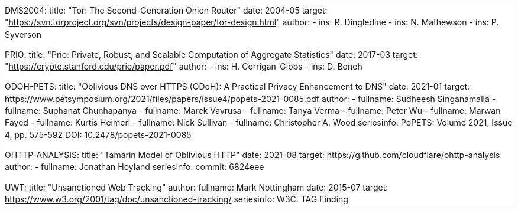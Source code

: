   DMS2004:
    title: "Tor: The Second-Generation Onion Router"
    date: 2004-05
    target: "https://svn.torproject.org/svn/projects/design-paper/tor-design.html"
    author:
      - ins: R. Dingledine
      - ins: N. Mathewson
      - ins: P. Syverson

  PRIO:
    title: "Prio: Private, Robust, and Scalable Computation of Aggregate Statistics"
    date: 2017-03
    target: "https://crypto.stanford.edu/prio/paper.pdf"
    author:
      - ins: H. Corrigan-Gibbs
      - ins: D. Boneh

  ODOH-PETS:
    title: "Oblivious DNS over HTTPS (ODoH): A Practical Privacy Enhancement to DNS"
    date: 2021-01
    target: https://www.petsymposium.org/2021/files/papers/issue4/popets-2021-0085.pdf
    author:
      - fullname: Sudheesh Singanamalla
      - fullname: Suphanat Chunhapanya
      - fullname: Marek Vavrusa
      - fullname: Tanya Verma
      - fullname: Peter Wu
      - fullname: Marwan Fayed
      - fullname: Kurtis Heimerl
      - fullname: Nick Sullivan
      - fullname: Christopher A. Wood
    seriesinfo:
      PoPETS: Volume 2021, Issue 4, pp. 575-592
      DOI: 10.2478/popets-2021-0085

  OHTTP-ANALYSIS:
    title: "Tamarin Model of Oblivious HTTP"
    date: 2021-08
    target: https://github.com/cloudflare/ohttp-analysis
    author:
      - fullname: Jonathan Hoyland
    seriesinfo:
      commit: 6824eee

  UWT:
    title: "Unsanctioned Web Tracking"
    author:
      fullname: Mark Nottingham
    date: 2015-07
    target: https://www.w3.org/2001/tag/doc/unsanctioned-tracking/
    seriesinfo:
      W3C: TAG Finding
